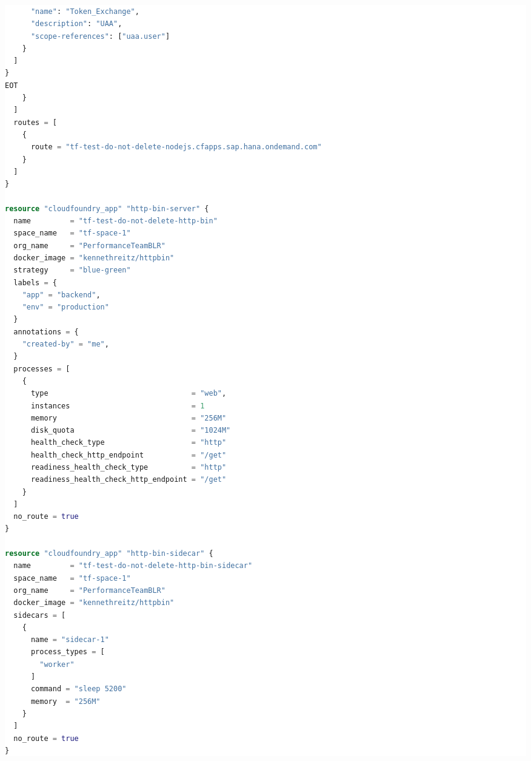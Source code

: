 ```terraform
      "name": "Token_Exchange",
      "description": "UAA",
      "scope-references": ["uaa.user"]
    }
  ]
}
EOT
    }
  ]
  routes = [
    {
      route = "tf-test-do-not-delete-nodejs.cfapps.sap.hana.ondemand.com"
    }
  ]
}

resource "cloudfoundry_app" "http-bin-server" {
  name         = "tf-test-do-not-delete-http-bin"
  space_name   = "tf-space-1"
  org_name     = "PerformanceTeamBLR"
  docker_image = "kennethreitz/httpbin"
  strategy     = "blue-green"
  labels = {
    "app" = "backend",
    "env" = "production"
  }
  annotations = {
    "created-by" = "me",
  }
  processes = [
    {
      type                                 = "web",
      instances                            = 1
      memory                               = "256M"
      disk_quota                           = "1024M"
      health_check_type                    = "http"
      health_check_http_endpoint           = "/get"
      readiness_health_check_type          = "http"
      readiness_health_check_http_endpoint = "/get"
    }
  ]
  no_route = true
}

resource "cloudfoundry_app" "http-bin-sidecar" {
  name         = "tf-test-do-not-delete-http-bin-sidecar"
  space_name   = "tf-space-1"
  org_name     = "PerformanceTeamBLR"
  docker_image = "kennethreitz/httpbin"
  sidecars = [
    {
      name = "sidecar-1"
      process_types = [
        "worker"
      ]
      command = "sleep 5200"
      memory  = "256M"
    }
  ]
  no_route = true
}
```
